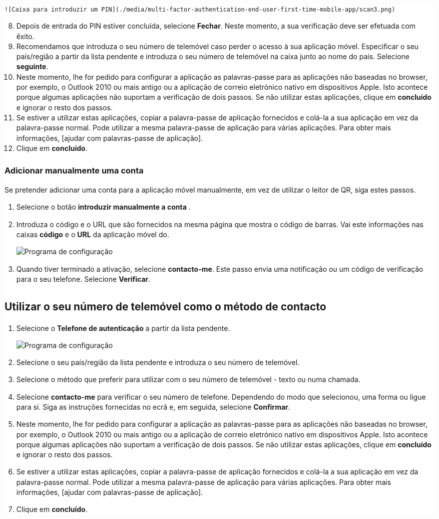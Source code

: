     ![Caixa para introduzir um PIN](./media/multi-factor-authentication-end-user-first-time-mobile-app/scan3.png)

8. Depois de entrada do PIN estiver concluída, selecione **Fechar**. Neste momento, a sua verificação deve ser efetuada com êxito.
9. Recomendamos que introduza o seu número de telemóvel caso perder o acesso à sua aplicação móvel. Especificar o seu país/região a partir da lista pendente e introduza o seu número de telemóvel na caixa junto ao nome do país. Selecione **seguinte**.
10. Neste momento, lhe for pedido para configurar a aplicação as palavras-passe para as aplicações não baseadas no browser, por exemplo, o Outlook 2010 ou mais antigo ou a aplicação de correio eletrónico nativo em dispositivos Apple. Isto acontece porque algumas aplicações não suportam a verificação de dois passos. Se não utilizar estas aplicações, clique em **concluído** e ignorar o resto dos passos.
11. Se estiver a utilizar estas aplicações, copiar a palavra-passe de aplicação fornecidos e colá-la a sua aplicação em vez da palavra-passe normal. Pode utilizar a mesma palavra-passe de aplicação para várias aplicações. Para obter mais informações, [ajudar com palavras-passe de aplicação].
12. Clique em **concluído**.


### <a name="add-an-account-manually"></a>Adicionar manualmente uma conta
Se pretender adicionar uma conta para a aplicação móvel manualmente, em vez de utilizar o leitor de QR, siga estes passos.

1. Selecione o botão **introduzir manualmente a conta** .  
2. Introduza o código e o URL que são fornecidos na mesma página que mostra o código de barras. Vai este informações nas caixas **código** e o **URL** da aplicação móvel do.

    ![Programa de configuração](./media/multi-factor-authentication-end-user-first-time-mobile-app/barcode2.png)

3. Quando tiver terminado a ativação, selecione **contacto-me**. Este passo envia uma notificação ou um código de verificação para o seu telefone. Selecione **Verificar**.

## <a name="use-your-mobile-phone-as-the-contact-method"></a>Utilizar o seu número de telemóvel como o método de contacto

1. Selecione o **Telefone de autenticação** a partir da lista pendente.  

    ![Programa de configuração](./media/multi-factor-authentication-end-user-first-time-mobile-phone/phone.png)  

2. Selecione o seu país/região da lista pendente e introduza o seu número de telemóvel.
3. Selecione o método que preferir para utilizar com o seu número de telemóvel - texto ou numa chamada.
4. Selecione **contacto-me** para verificar o seu número de telefone. Dependendo do modo que selecionou, uma forma ou ligue para si. Siga as instruções fornecidas no ecrã e, em seguida, selecione **Confirmar**.
5. Neste momento, lhe for pedido para configurar a aplicação as palavras-passe para as aplicações não baseadas no browser, por exemplo, o Outlook 2010 ou mais antigo ou a aplicação de correio eletrónico nativo em dispositivos Apple. Isto acontece porque algumas aplicações não suportam a verificação de dois passos. Se não utilizar estas aplicações, clique em **concluído** e ignorar o resto dos passos.
6. Se estiver a utilizar estas aplicações, copiar a palavra-passe de aplicação fornecidos e colá-la a sua aplicação em vez da palavra-passe normal. Pode utilizar a mesma palavra-passe de aplicação para várias aplicações. Para obter mais informações, [ajudar com palavras-passe de aplicação].
7. Clique em **concluído**.
